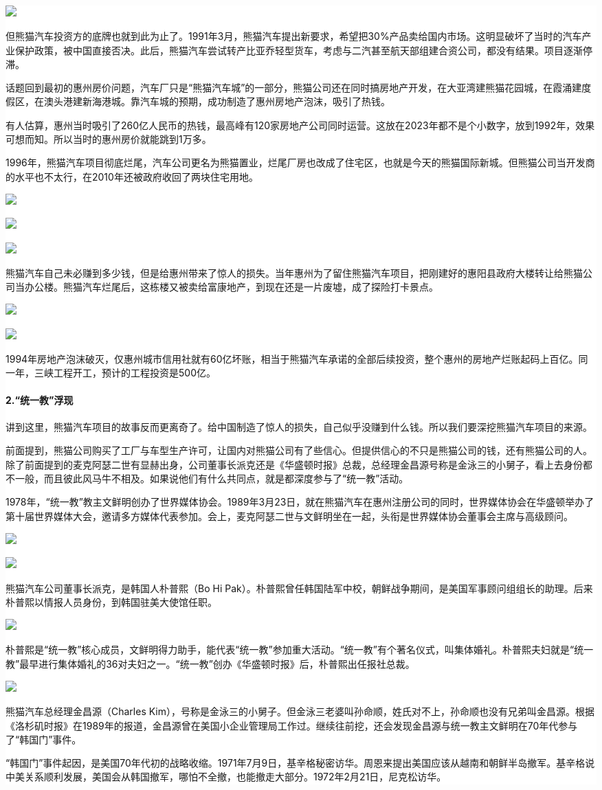 ![](/images/btnews/0601_0700/0664/9770270f-5093-4be3-8394-b757b397c8d9.webp)

但熊猫汽车投资方的底牌也就到此为止了。1991年3月，熊猫汽车提出新要求，希望把30%产品卖给国内市场。这明显破坏了当时的汽车产业保护政策，被中国直接否决。此后，熊猫汽车尝试转产比亚乔轻型货车，考虑与二汽甚至航天部组建合资公司，都没有结果。项目逐渐停滞。

话题回到最初的惠州房价问题，汽车厂只是“熊猫汽车城”的一部分，熊猫公司还在同时搞房地产开发，在大亚湾建熊猫花园城，在霞涌建度假区，在澳头港建新海港城。靠汽车城的预期，成功制造了惠州房地产泡沫，吸引了热钱。

有人估算，惠州当时吸引了260亿人民币的热钱，最高峰有120家房地产公司同时运营。这放在2023年都不是个小数字，放到1992年，效果可想而知。所以当时的惠州房价就能跳到1万多。

1996年，熊猫汽车项目彻底烂尾，汽车公司更名为熊猫置业，烂尾厂房也改成了住宅区，也就是今天的熊猫国际新城。但熊猫公司当开发商的水平也不太行，在2010年还被政府收回了两块住宅用地。

![](/images/btnews/0601_0700/0664/c7db89d8-42f6-4dbc-b806-17824120624c.webp)

![](/images/btnews/0601_0700/0664/724ca6d2-21fe-4b26-b778-4a57359d5f91.webp)

![](/images/btnews/0601_0700/0664/02ef0fe3-86fa-4ca0-97ae-a18b1eb1a5e0.webp)

熊猫汽车自己未必赚到多少钱，但是给惠州带来了惊人的损失。当年惠州为了留住熊猫汽车项目，把刚建好的惠阳县政府大楼转让给熊猫公司当办公楼。熊猫汽车烂尾后，这栋楼又被卖给富康地产，到现在还是一片废墟，成了探险打卡景点。

![](/images/btnews/0601_0700/0664/3fae3ccf-e3ae-4e27-a8fb-7ac195ad5ba9.webp)

![](/images/btnews/0601_0700/0664/ddfaa157-bbc5-4358-8aba-d64ef230f683.webp)

1994年房地产泡沫破灭，仅惠州城市信用社就有60亿坏账，相当于熊猫汽车承诺的全部后续投资，整个惠州的房地产烂账起码上百亿。同一年，三峡工程开工，预计的工程投资是500亿。

#### 2.“统一教”浮现

讲到这里，熊猫汽车项目的故事反而更离奇了。给中国制造了惊人的损失，自己似乎没赚到什么钱。所以我们要深挖熊猫汽车项目的来源。

前面提到，熊猫公司购买了工厂与车型生产许可，让国内对熊猫公司有了些信心。但提供信心的不只是熊猫公司的钱，还有熊猫公司的人。除了前面提到的麦克阿瑟二世有显赫出身，公司董事长派克还是《华盛顿时报》总裁，总经理金昌源号称是金泳三的小舅子，看上去身份都不一般，而且彼此风马牛不相及。如果说他们有什么共同点，就是都深度参与了“统一教”活动。

1978年，“统一教”教主文鲜明创办了世界媒体协会。1989年3月23日，就在熊猫汽车在惠州注册公司的同时，世界媒体协会在华盛顿举办了第十届世界媒体大会，邀请多方媒体代表参加。会上，麦克阿瑟二世与文鲜明坐在一起，头衔是世界媒体协会董事会主席与高级顾问。

![](/images/btnews/0601_0700/0664/7b725a92-bd04-411b-b60f-e7cfa02b14d1.webp)

![](/images/btnews/0601_0700/0664/b576d2db-a654-476a-9b1a-fd2bd649b527.webp)

熊猫汽车公司董事长派克，是韩国人朴普熙（Bo Hi Pak）。朴普熙曾任韩国陆军中校，朝鲜战争期间，是美国军事顾问组组长的助理。后来朴普熙以情报人员身份，到韩国驻美大使馆任职。

![](/images/btnews/0601_0700/0664/44f6c897-f472-4e8a-9ebe-05c24d34fb15.webp)

朴普熙是“统一教”核心成员，文鲜明得力助手，能代表“统一教”参加重大活动。“统一教”有个著名仪式，叫集体婚礼。朴普熙夫妇就是“统一教”最早进行集体婚礼的36对夫妇之一。“统一教”创办《华盛顿时报》后，朴普熙出任报社总裁。

![](/images/btnews/0601_0700/0664/51eb1c5b-13b1-4ae1-b171-7695c6bd026f.webp)

熊猫汽车总经理金昌源（Charles Kim），号称是金泳三的小舅子。但金泳三老婆叫孙命顺，姓氏对不上，孙命顺也没有兄弟叫金昌源。根据《洛杉矶时报》在1989年的报道，金昌源曾在美国小企业管理局工作过。继续往前挖，还会发现金昌源与统一教主文鲜明在70年代参与了“韩国门”事件。

“韩国门”事件起因，是美国70年代初的战略收缩。1971年7月9日，基辛格秘密访华。周恩来提出美国应该从越南和朝鲜半岛撤军。基辛格说中美关系顺利发展，美国会从韩国撤军，哪怕不全撤，也能撤走大部分。1972年2月21日，尼克松访华。
